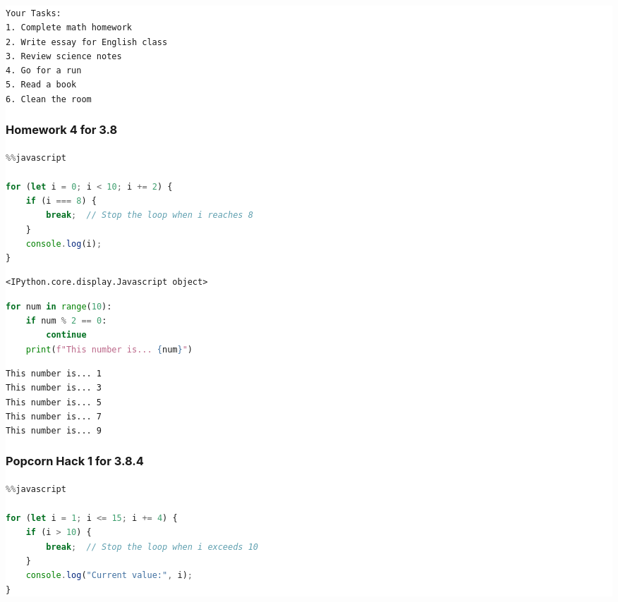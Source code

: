     Your Tasks:
    1. Complete math homework
    2. Write essay for English class
    3. Review science notes
    4. Go for a run
    5. Read a book
    6. Clean the room


### Homework 4 for 3.8


```javascript
%%javascript

for (let i = 0; i < 10; i += 2) {
    if (i === 8) {
        break;  // Stop the loop when i reaches 8
    }
    console.log(i);
}

```


    <IPython.core.display.Javascript object>



```python
for num in range(10):
    if num % 2 == 0:
        continue  
    print(f"This number is... {num}")

```

    This number is... 1
    This number is... 3
    This number is... 5
    This number is... 7
    This number is... 9


### Popcorn Hack 1 for 3.8.4


```javascript
%%javascript

for (let i = 1; i <= 15; i += 4) {
    if (i > 10) {
        break;  // Stop the loop when i exceeds 10
    }
    console.log("Current value:", i);
}

```
